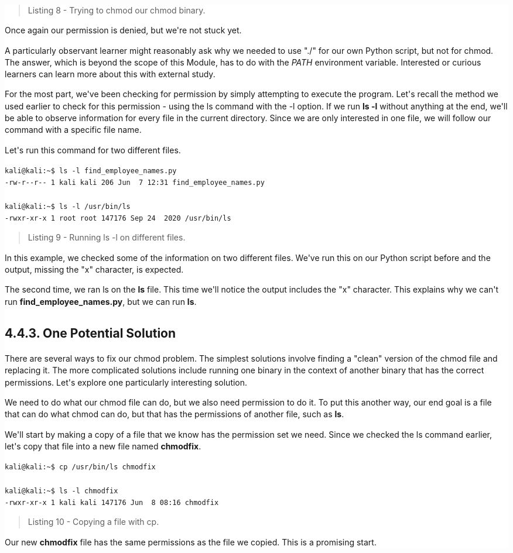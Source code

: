 > Listing 8 - Trying to chmod our chmod binary.

Once again our permission is denied, but we're not stuck yet.

A particularly observant learner might reasonably ask why we needed to use "./" for our own Python script, but not for chmod. The answer, which is beyond the scope of this Module, has to do with the _PATH_ environment variable. Interested or curious learners can learn more about this with external study.

For the most part, we've been checking for permission by simply attempting to execute the program. Let's recall the method we used earlier to check for this permission - using the ls command with the -l option. If we run **ls -l** without anything at the end, we'll be able to observe information for every file in the current directory. Since we are only interested in one file, we will follow our command with a specific file name.

Let's run this command for two different files.

```
kali@kali:~$ ls -l find_employee_names.py
-rw-r--r-- 1 kali kali 206 Jun  7 12:31 find_employee_names.py

kali@kali:~$ ls -l /usr/bin/ls
-rwxr-xr-x 1 root root 147176 Sep 24  2020 /usr/bin/ls
```

> Listing 9 - Running ls -l on different files.

In this example, we checked some of the information on two different files. We've run this on our Python script before and the output, missing the "x" character, is expected.

The second time, we ran ls on the **ls** file. This time we'll notice the output includes the "x" character. This explains why we can't run **find\_employee\_names.py**, but we can run **ls**.

## 4.4.3. One Potential Solution

There are several ways to fix our chmod problem. The simplest solutions involve finding a "clean" version of the chmod file and replacing it. The more complicated solutions include running one binary in the context of another binary that has the correct permissions. Let's explore one particularly interesting solution.

We need to do what our chmod file can do, but we also need permission to do it. To put this another way, our end goal is a file that can do what chmod can do, but that has the permissions of another file, such as **ls**.

We'll start by making a copy of a file that we know has the permission set we need. Since we checked the ls command earlier, let's copy that file into a new file named **chmodfix**.

```
kali@kali:~$ cp /usr/bin/ls chmodfix

kali@kali:~$ ls -l chmodfix
-rwxr-xr-x 1 kali kali 147176 Jun  8 08:16 chmodfix
```

> Listing 10 - Copying a file with cp.

Our new **chmodfix** file has the same permissions as the file we copied. This is a promising start.
